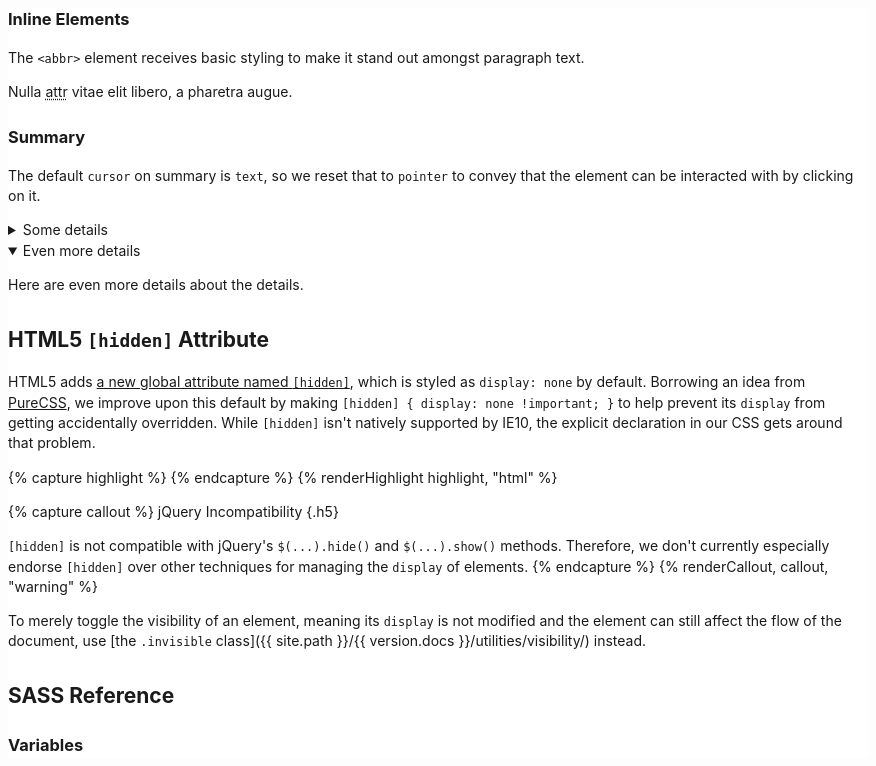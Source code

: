 ### Inline Elements

The `<abbr>` element receives basic styling to make it stand out amongst paragraph text.

<div class="cf-example cf-example-bottom">
  Nulla <abbr title="attribute">attr</abbr> vitae elit libero, a pharetra augue.
</div>

### Summary

The default `cursor` on summary is `text`, so we reset that to `pointer` to convey that the element can be interacted with by clicking on it.

<div class="cf-example cf-example-bottom">
  <details><summary>Some details</summary></details>

  <details open>
    <summary>Even more details</summary>
    <p>Here are even more details about the details.</p>
  </details>
</div>

## HTML5 `[hidden]` Attribute

HTML5 adds <a href="https://developer.mozilla.org/en-US/docs/Web/HTML/Global_attributes/hidden">a new global attribute named <code>[hidden]</code></a>, which is styled as `display: none` by default. Borrowing an idea from [PureCSS](https://purecss.io/), we improve upon this default by making `[hidden] { display: none !important; }` to help prevent its `display` from getting accidentally overridden. While `[hidden]` isn't natively supported by IE10, the explicit declaration in our CSS gets around that problem.

{% capture highlight %}
<input type="text" hidden>
{% endcapture %}
{% renderHighlight highlight, "html" %}

{% capture callout %}
jQuery Incompatibility
{.h5}

`[hidden]` is not compatible with jQuery's `$(...).hide()` and `$(...).show()` methods. Therefore, we don't currently especially endorse `[hidden]` over other techniques for managing the `display` of elements.
{% endcapture %}
{% renderCallout, callout, "warning" %}

To merely toggle the visibility of an element, meaning its `display` is not modified and the element can still affect the flow of the document, use [the `.invisible` class]({{ site.path }}/{{ version.docs }}/utilities/visibility/) instead.

## SASS Reference

### Variables
